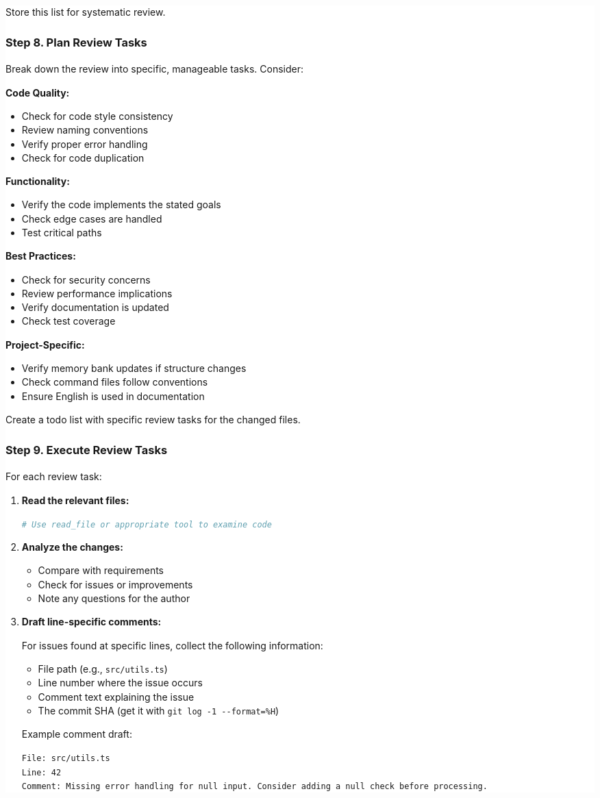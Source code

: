 Store this list for systematic review.

### Step 8. Plan Review Tasks

Break down the review into specific, manageable tasks. Consider:

**Code Quality:**
- Check for code style consistency
- Review naming conventions
- Verify proper error handling
- Check for code duplication

**Functionality:**
- Verify the code implements the stated goals
- Check edge cases are handled
- Test critical paths

**Best Practices:**
- Check for security concerns
- Review performance implications
- Verify documentation is updated
- Check test coverage

**Project-Specific:**
- Verify memory bank updates if structure changes
- Check command files follow conventions
- Ensure English is used in documentation

Create a todo list with specific review tasks for the changed files.

### Step 9. Execute Review Tasks

For each review task:

1. **Read the relevant files:**
   ```bash
   # Use read_file or appropriate tool to examine code
   ```

2. **Analyze the changes:**
   - Compare with requirements
   - Check for issues or improvements
   - Note any questions for the author

3. **Draft line-specific comments:**
   
   For issues found at specific lines, collect the following information:
   - File path (e.g., `src/utils.ts`)
   - Line number where the issue occurs
   - Comment text explaining the issue
   - The commit SHA (get it with `git log -1 --format=%H`)
   
   Example comment draft:
   ```
   File: src/utils.ts
   Line: 42
   Comment: Missing error handling for null input. Consider adding a null check before processing.
   ```
